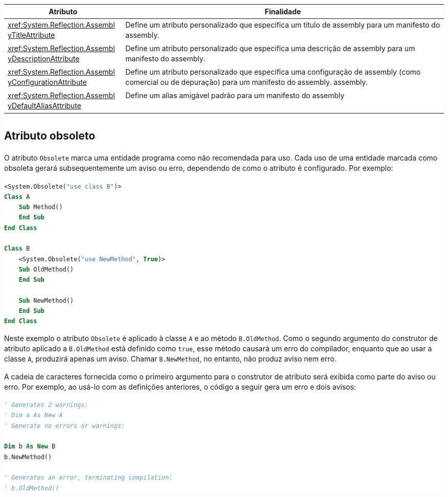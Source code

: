 |Atributo|Finalidade|
|---------------|-------------|
|<xref:System.Reflection.AssemblyTitleAttribute>|Define um atributo personalizado que especifica um título de assembly para um manifesto do assembly.|
|<xref:System.Reflection.AssemblyDescriptionAttribute>|Define um atributo personalizado que especifica uma descrição de assembly para um manifesto do assembly.|
|<xref:System.Reflection.AssemblyConfigurationAttribute>|Define um atributo personalizado que especifica uma configuração de assembly (como comercial ou de depuração) para um manifesto do assembly. assembly.|
|<xref:System.Reflection.AssemblyDefaultAliasAttribute>|Define um alias amigável padrão para um manifesto do assembly|

## <a name="obsolete-attribute"></a><a name="Obsolete"></a> Atributo obsoleto

O atributo `Obsolete` marca uma entidade programa como não recomendada para uso. Cada uso de uma entidade marcada como obsoleta gerará subsequentemente um aviso ou erro, dependendo de como o atributo é configurado. Por exemplo:

```vb
<System.Obsolete("use class B")>
Class A
    Sub Method()
    End Sub
End Class

Class B
    <System.Obsolete("use NewMethod", True)>
    Sub OldMethod()
    End Sub

    Sub NewMethod()
    End Sub
End Class
```

Neste exemplo o atributo `Obsolete` é aplicado à classe `A` e ao método `B.OldMethod`. Como o segundo argumento do construtor de atributo aplicado a `B.OldMethod` está definido como `true`, esse método causará um erro do compilador, enquanto que ao usar a classe `A`, produzirá apenas um aviso. Chamar `B.NewMethod`, no entanto, não produz aviso nem erro.

A cadeia de caracteres fornecida como o primeiro argumento para o construtor de atributo será exibida como parte do aviso ou erro. Por exemplo, ao usá-lo com as definições anteriores, o código a seguir gera um erro e dois avisos:

```vb
' Generates 2 warnings:
' Dim a As New A
' Generate no errors or warnings:

Dim b As New B
b.NewMethod()

' Generates an error, terminating compilation:
' b.OldMethod()
```
